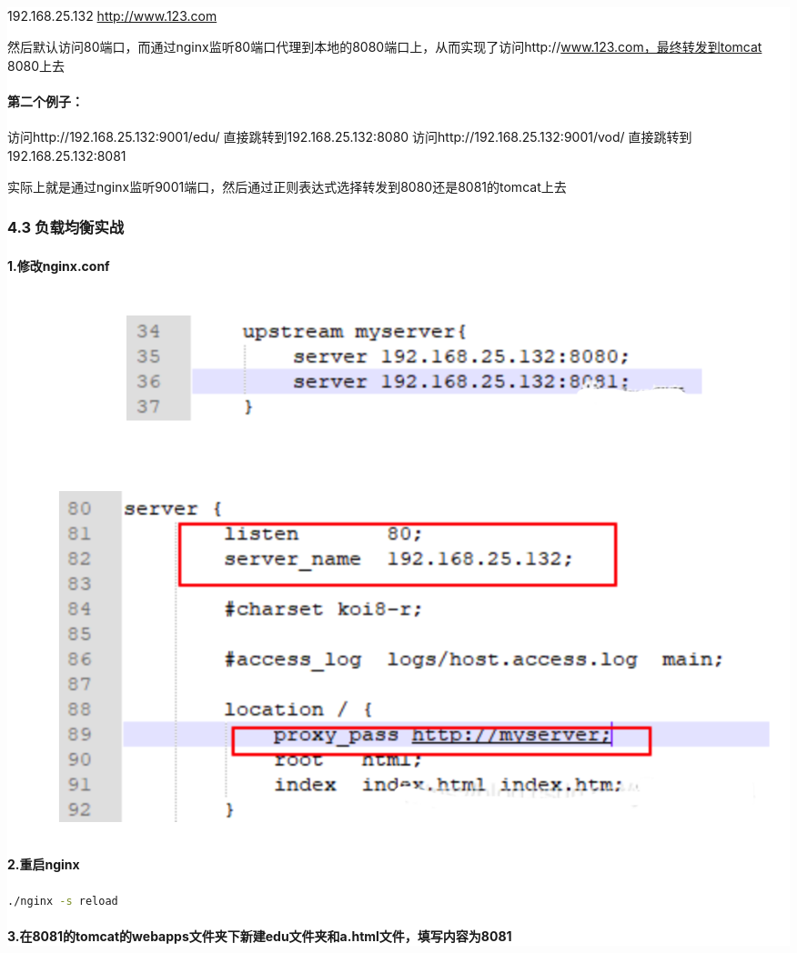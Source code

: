 192.168.25.132 http://www.123.com

然后默认访问80端口，而通过nginx监听80端口代理到本地的8080端口上，从而实现了访问http://www.123.com，最终转发到tomcat 8080上去

#### 第二个例子：

访问http://192.168.25.132:9001/edu/ 直接跳转到192.168.25.132:8080
访问http://192.168.25.132:9001/vod/ 直接跳转到192.168.25.132:8081

实际上就是通过nginx监听9001端口，然后通过正则表达式选择转发到8080还是8081的tomcat上去

### 4.3 负载均衡实战

#### 1.修改nginx.conf

![image](image/nginx/nginx15.png)

#### 2.重启nginx

``` sh
./nginx -s reload
```

#### 3.在8081的tomcat的webapps文件夹下新建edu文件夹和a.html文件，填写内容为8081
